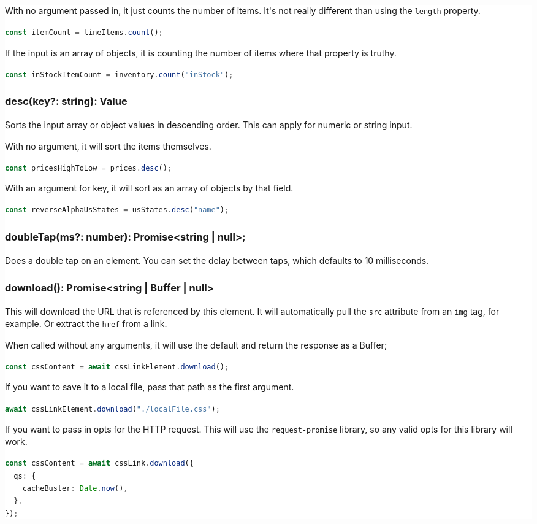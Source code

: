 With no argument passed in, it just counts the number of items. It's not really different than using the `length` property.

```javascript
const itemCount = lineItems.count();
```

If the input is an array of objects, it is counting the number of items where that property is truthy.

```javascript
const inStockItemCount = inventory.count("inStock");
```

### desc(key?: string): Value

Sorts the input array or object values in descending order. This can apply for numeric or string input.

With no argument, it will sort the items themselves.

```javascript
const pricesHighToLow = prices.desc();
```

With an argument for key, it will sort as an array of objects by that field.

```javascript
const reverseAlphaUsStates = usStates.desc("name");
```

### doubleTap(ms?: number): Promise\<string | null\>;

Does a double tap on an element. You can set the delay between taps, which defaults to 10 milliseconds.

### download(): Promise\<string | Buffer | null\>

This will download the URL that is referenced by this element. It will automatically pull the `src` attribute from an `img` tag, for example. Or extract the `href` from a link.

When called without any arguments, it will use the default and return the response as a Buffer;

```typescript
const cssContent = await cssLinkElement.download();
```

If you want to save it to a local file, pass that path as the first argument.

```typescript
await cssLinkElement.download("./localFile.css");
```

If you want to pass in opts for the HTTP request. This will use the `request-promise` library, so any valid opts for this library will work.

```typescript
const cssContent = await cssLink.download({
  qs: {
    cacheBuster: Date.now(),
  },
});
```
